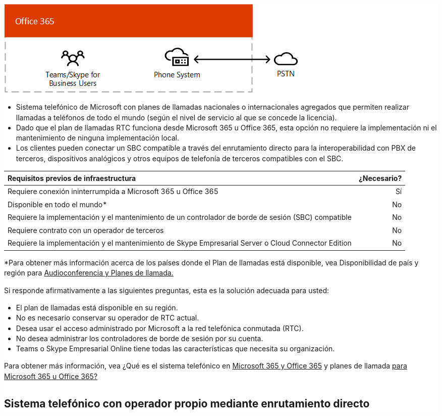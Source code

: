 ![Sistema telefónico con plan de llamadas](../../sfbserver2019/media/msft-telephony-solutions-1.png)


- Sistema telefónico de Microsoft con planes de llamadas nacionales o internacionales agregados que permiten realizar llamadas a teléfonos de todo el mundo (según el nivel de servicio al que se concede la licencia). 
- Dado que el plan de llamadas RTC funciona desde Microsoft 365 u Office 365, esta opción no requiere la implementación ni el mantenimiento de ninguna implementación local.
- Los clientes pueden conectar un SBC compatible a través del enrutamiento directo para la interoperabilidad con PBX de terceros, dispositivos analógicos y otros equipos de telefonía de terceros compatibles con el SBC.

| Requisitos previos de infraestructura                   | ¿Necesario?|
| :----------------------------------------------------| ---------:|
| Requiere conexión ininterrumpida a Microsoft 365 u Office 365 | Sí |
| Disponible en todo el mundo*                            | No  |
| Requiere la implementación y el mantenimiento de un controlador de borde de sesión (SBC) compatible | No |
| Requiere contrato con un operador de terceros      | No   |
| Requiere la implementación y el mantenimiento de Skype Empresarial Server o Cloud Connector Edition | No |

\*Para obtener más información acerca de los países donde el Plan de llamadas está disponible, vea Disponibilidad de país y región para [Audioconferencia y Planes de llamada.](https://docs.microsoft.com/MicrosoftTeams/country-and-region-availability-for-audio-conferencing-and-calling-plans/country-and-region-availability-for-audio-conferencing-and-calling-plans)


Si responde afirmativamente a las siguientes preguntas, esta es la solución adecuada para usted:

- El plan de llamadas está disponible en su región.
- No es necesario conservar su operador de RTC actual.
- Desea usar el acceso administrado por Microsoft a la red telefónica conmutada (RTC).
- No desea administrar los controladores de borde de sesión por su cuenta.
- Teams o Skype Empresarial Online tiene todas las características que necesita su organización.

Para obtener más información, vea ¿Qué es el sistema telefónico en [Microsoft 365 y Office 365](https://docs.microsoft.com/MicrosoftTeams/what-is-phone-system-in-office-365) y planes de llamada [para Microsoft 365 u Office 365?](https://docs.microsoft.com/MicrosoftTeams/calling-plans-for-office-365)

## <a name="phone-system-with-own-carrier-via-direct-routing"></a>Sistema telefónico con operador propio mediante enrutamiento directo
